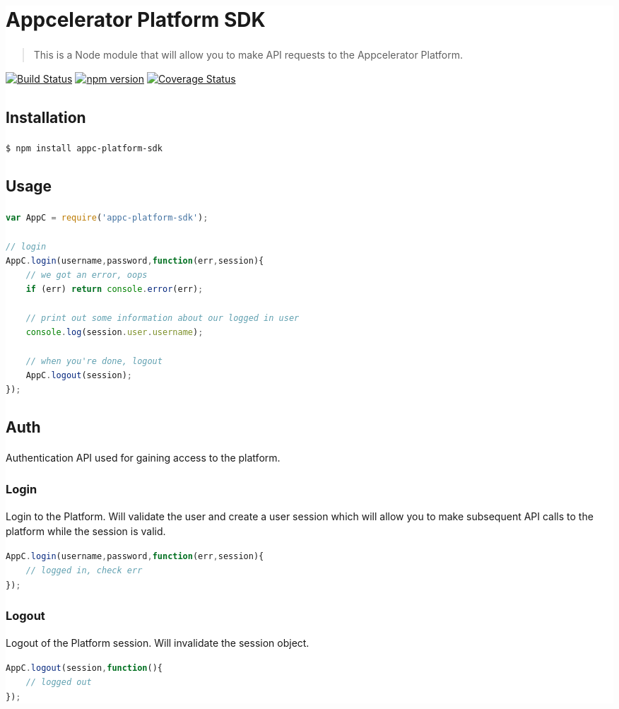 # Appcelerator Platform SDK

> This is a Node module that will allow you to make API requests to the Appcelerator Platform.

[![Build Status](https://travis-ci.org/appcelerator/appc-platform-sdk.svg)](https://travis-ci.org/appcelerator/appc-platform-sdk) [![npm version](https://badge.fury.io/js/appc-platform-sdk.svg)](http://badge.fury.io/js/appc-platform-sdk) [![Coverage Status](https://coverage.appcelerator.com/appcelerator/appc-platform-sdk/label_master.svg)](https://coverage.appcelerator.com/appcelerator#appc-platform-sdk)
 
## Installation

	$ npm install appc-platform-sdk

## Usage

```javascript
var AppC = require('appc-platform-sdk');

// login
AppC.login(username,password,function(err,session){
	// we got an error, oops
	if (err) return console.error(err);

	// print out some information about our logged in user
	console.log(session.user.username);

	// when you're done, logout
	AppC.logout(session);
});
```

## Auth

Authentication API used for gaining access to the platform.

### Login

Login to the Platform.  Will validate the user and create a user session which will allow you to make subsequent API calls to the platform while the session is valid.

```javascript
AppC.login(username,password,function(err,session){
	// logged in, check err
});
```

### Logout

Logout of the Platform session.  Will invalidate the session object.

```javascript
AppC.logout(session,function(){
	// logged out
});
```
